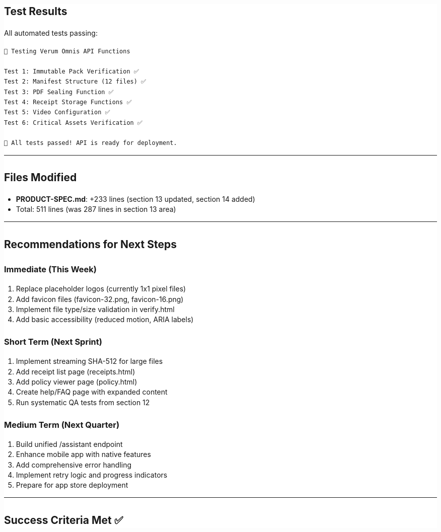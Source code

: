 ## Test Results

All automated tests passing:

```
🧪 Testing Verum Omnis API Functions

Test 1: Immutable Pack Verification ✅
Test 2: Manifest Structure (12 files) ✅
Test 3: PDF Sealing Function ✅
Test 4: Receipt Storage Functions ✅
Test 5: Video Configuration ✅
Test 6: Critical Assets Verification ✅

🎉 All tests passed! API is ready for deployment.
```

---

## Files Modified

- **PRODUCT-SPEC.md**: +233 lines (section 13 updated, section 14 added)
- Total: 511 lines (was 287 lines in section 13 area)

---

## Recommendations for Next Steps

### Immediate (This Week)
1. Replace placeholder logos (currently 1x1 pixel files)
2. Add favicon files (favicon-32.png, favicon-16.png)
3. Implement file type/size validation in verify.html
4. Add basic accessibility (reduced motion, ARIA labels)

### Short Term (Next Sprint)
1. Implement streaming SHA-512 for large files
2. Add receipt list page (receipts.html)
3. Add policy viewer page (policy.html)
4. Create help/FAQ page with expanded content
5. Run systematic QA tests from section 12

### Medium Term (Next Quarter)
1. Build unified /assistant endpoint
2. Enhance mobile app with native features
3. Add comprehensive error handling
4. Implement retry logic and progress indicators
5. Prepare for app store deployment

---

## Success Criteria Met ✅
